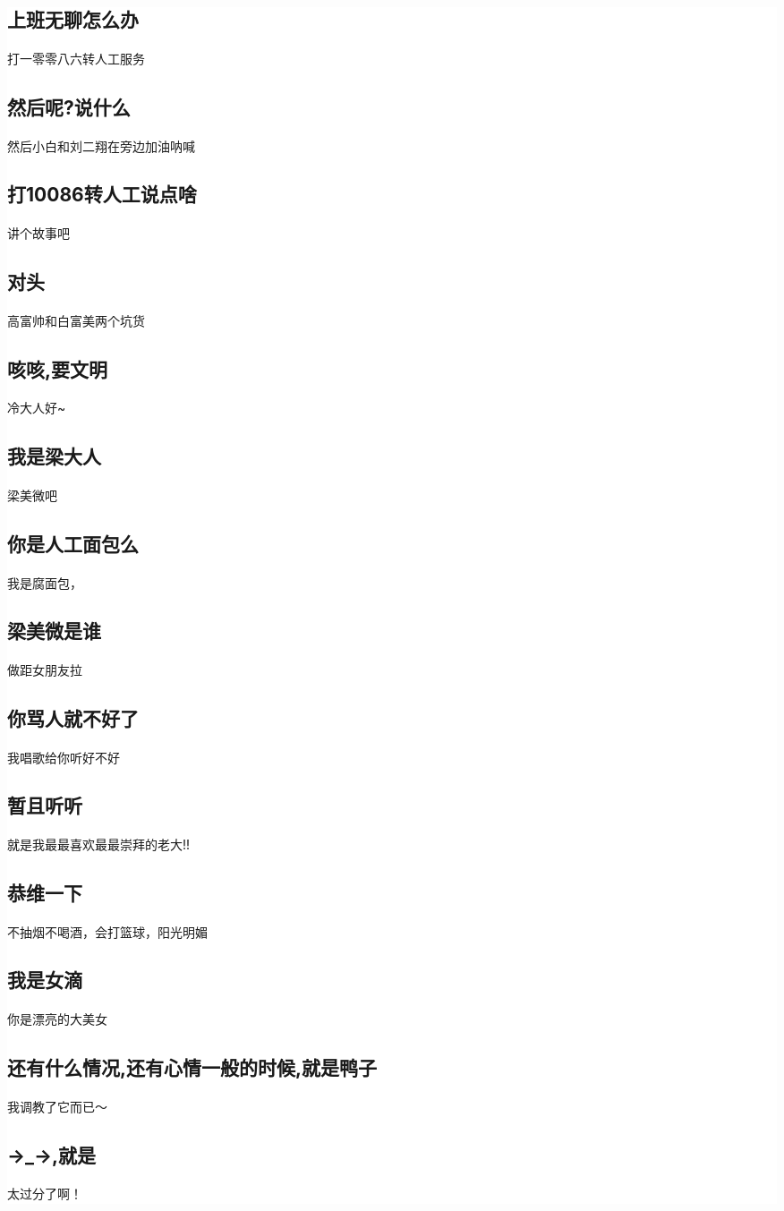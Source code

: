 ## 上班无聊怎么办
打一零零八六转人工服务

## 然后呢?说什么
然后小白和刘二翔在旁边加油呐喊

## 打10086转人工说点啥
讲个故事吧

## 对头
高富帅和白富美两个坑货

## 咳咳,要文明
冷大人好~

## 我是梁大人
梁美微吧

## 你是人工面包么
我是腐面包，

## 梁美微是谁
做距女朋友拉

## 你骂人就不好了
我唱歌给你听好不好

## 暂且听听
就是我最最喜欢最最崇拜的老大!!

## 恭维一下
不抽烟不喝酒，会打篮球，阳光明媚

## 我是女滴
你是漂亮的大美女

## 还有什么情况,还有心情一般的时候,就是鸭子
我调教了它而已～

## →_→,就是
太过分了啊！
